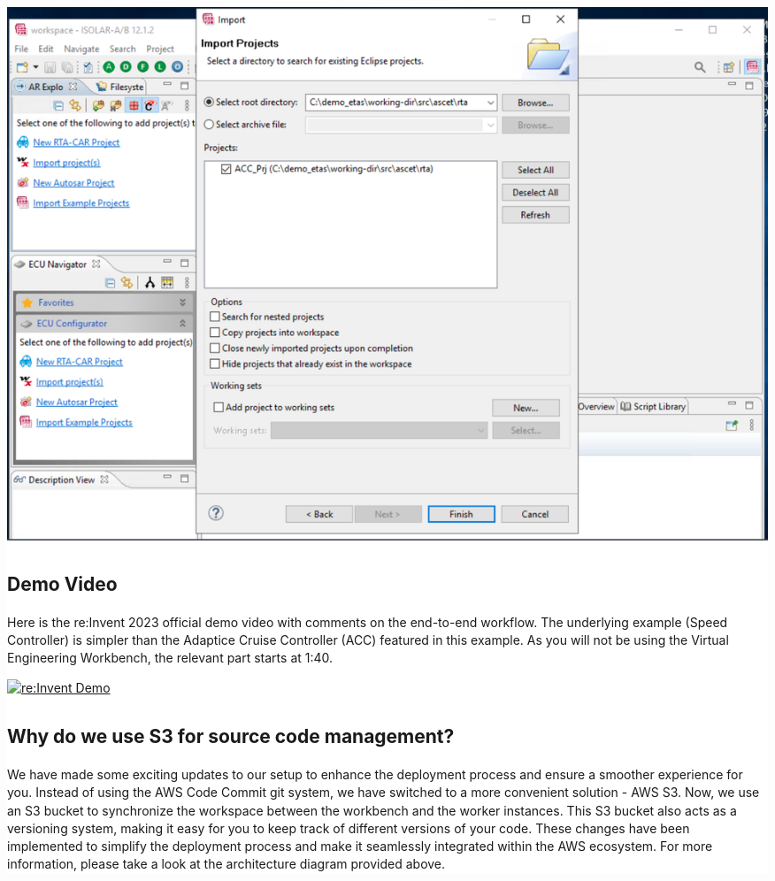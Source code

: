 ![RTA-CAR WS1](./docs/RTA-CAR_WS1.png)

## Demo Video 

Here is the re:Invent 2023 official demo video with comments on the end-to-end workflow. The underlying example (Speed Controller) is simpler than the Adaptice Cruise Controller (ACC) featured in this example. As you will not be using the Virtual Engineering Workbench, the relevant part starts at 1:40.

[![re:Invent Demo](docs/reinvent23demo.png)](https://www.youtube.com/watch?v=8cUedpXNTbY&ab_channel=AmazonWebServices)


## Why do we use S3 for source code management?

We have made some exciting updates to our setup to enhance the deployment process and ensure a smoother experience for you. Instead of using the AWS Code Commit git system, we have switched to a more convenient solution - AWS S3. Now, we use an S3 bucket to synchronize the workspace between the workbench and the worker instances. This S3 bucket also acts as a versioning system, making it easy for you to keep track of different versions of your code. These changes have been implemented to simplify the deployment process and make it seamlessly integrated within the AWS ecosystem. For more information, please take a look at the architecture diagram provided above.
